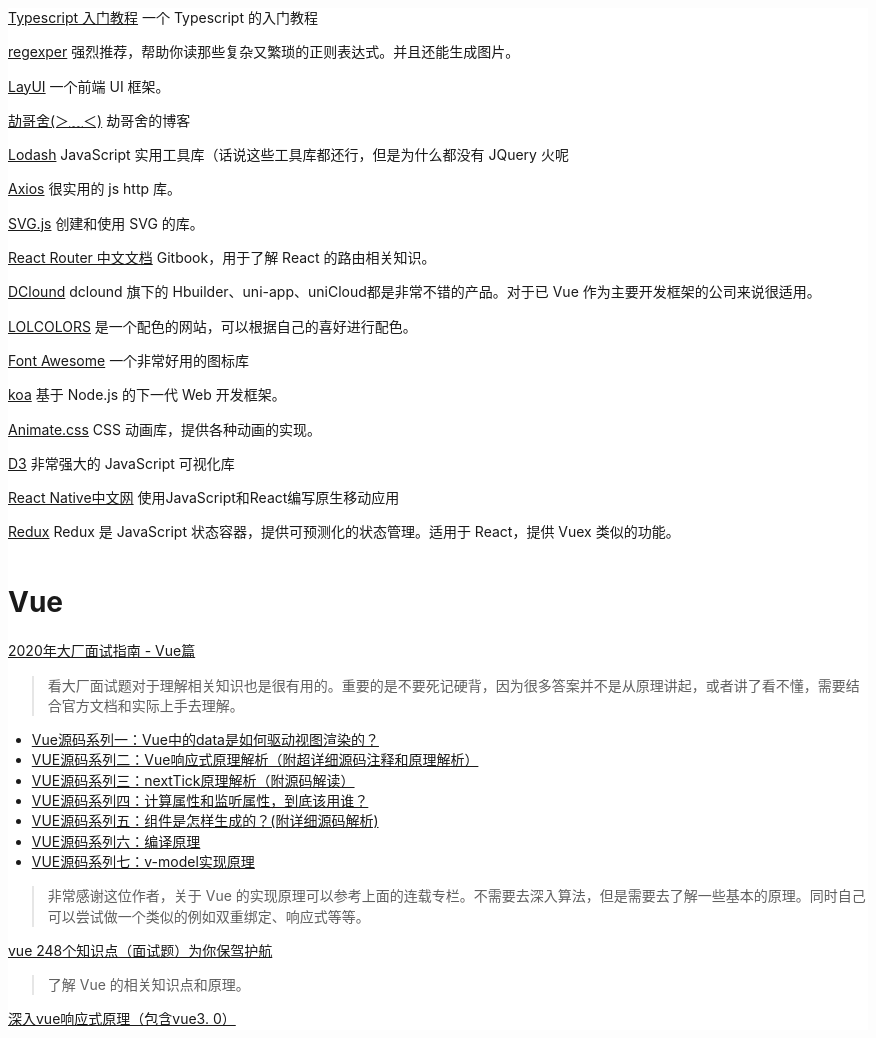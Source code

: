 <p><a href="https://ts.xcatliu.com/" target="_blank" rel="noopener">Typescript 入门教程</a> 一个 Typescript 的入门教程</p>
<p><a href="https://regexper.com/" target="_blank" rel="noopener">regexper</a> 强烈推荐，帮助你读那些复杂又繁琐的正则表达式。并且还能生成图片。</p>
<p><a href="https://www.layui.com/" target="_blank" rel="noopener">LayUI</a> 一个前端 UI 框架。</p>
<p><a href="http://shijiajie.com/" target="_blank" rel="noopener">劼哥舍(＞﹏＜)</a> 劫哥舍的博客</p>
<p><a href="https://www.lodashjs.com/" target="_blank" rel="noopener">Lodash</a> JavaScript 实用工具库（话说这些工具库都还行，但是为什么都没有 JQuery 火呢</p>
<p><a href="http://www.axios-js.com/" target="_blank" rel="noopener">Axios</a> 很实用的 js http 库。</p>
<p><a href="https://svgjs.com/docs/3.0/" target="_blank" rel="noopener">SVG.js</a> 创建和使用 SVG 的库。</p>
<p><a href="https://github.com/react-guide/react-router-cn" target="_blank" rel="noopener">React Router 中文文档</a> Gitbook，用于了解 React 的路由相关知识。</p>
<p><a href="https://www.dcloud.io/" target="_blank" rel="noopener">DClound</a> dclound 旗下的 Hbuilder、uni-app、uniCloud都是非常不错的产品。对于已 Vue 作为主要开发框架的公司来说很适用。</p>
<p><a href="https://www.webdesignrankings.com/resources/lolcolors/" target="_blank" rel="noopener">LOLCOLORS</a> 是一个配色的网站，可以根据自己的喜好进行配色。</p>
<p><a href="http://www.fontawesome.com.cn/" target="_blank" rel="noopener">Font Awesome</a> 一个非常好用的图标库</p>
<p><a href="https://www.koajs.com.cn/" target="_blank" rel="noopener">koa</a> 基于 Node.js 的下一代 Web 开发框架。</p>
<p><a href="https://animate.style/" target="_blank" rel="noopener">Animate.css</a> CSS 动画库，提供各种动画的实现。</p>
<p><a href="https://d3js.org/" target="_blank" rel="noopener">D3</a> 非常强大的 JavaScript 可视化库</p>
<p><a href="https://reactnative.cn/" target="_blank" rel="noopener">React Native中文网</a> 使用JavaScript和React编写原生移动应用</p>
<p><a href="https://www.redux.org.cn/" target="_blank" rel="noopener">Redux</a> Redux 是 JavaScript 状态容器，提供可预测化的状态管理。适用于 React，提供 Vuex 类似的功能。</p>  
<div>

# Vue

<p><a href="https://juejin.im/post/5e4d24cce51d4526f76eb2ba" target="_blank" rel="noopener">2020年大厂面试指南 - Vue篇</a></p>
<blockquote>
<p>看大厂面试题对于理解相关知识也是很有用的。重要的是不要死记硬背，因为很多答案并不是从原理讲起，或者讲了看不懂，需要结合官方文档和实际上手去理解。</p>
</blockquote>
<ul>
<li><a href="https://juejin.im/post/5e06b4666fb9a0164f2956c0" target="_blank" rel="noopener">Vue源码系列一：Vue中的data是如何驱动视图渲染的？</a></li>
<li><a href="https://juejin.im/post/5e0dd467e51d45410f1232f5" target="_blank" rel="noopener">VUE源码系列二：Vue响应式原理解析（附超详细源码注释和原理解析）</a></li>
<li><a href="https://juejin.im/post/5e1ae62b51882526b831f1cb" target="_blank" rel="noopener">VUE源码系列三：nextTick原理解析（附源码解读）</a></li>
<li><a href="https://juejin.im/post/5e21619ce51d4552455a8896" target="_blank" rel="noopener">VUE源码系列四：计算属性和监听属性，到底该用谁？</a></li>
<li><a href="https://juejin.im/post/5e2804e1e51d453c9e155f08" target="_blank" rel="noopener">VUE源码系列五：组件是怎样生成的？(附详细源码解析)</a></li>
<li><a href="https://juejin.im/post/5e2cfd695188252c5232ae3b" target="_blank" rel="noopener">VUE源码系列六：编译原理</a></li>
<li><a href="https://juejin.im/post/5e3647816fb9a030133074b0" target="_blank" rel="noopener">VUE源码系列七：v-model实现原理</a></li>
</ul>
<blockquote>
<p>非常感谢这位作者，关于 Vue 的实现原理可以参考上面的连载专栏。不需要去深入算法，但是需要去了解一些基本的原理。同时自己可以尝试做一个类似的例如双重绑定、响应式等等。</p>
</blockquote>
<p><a href="https://juejin.im/post/5d153267e51d4510624f9809" target="_blank" rel="noopener">vue 248个知识点（面试题）为你保驾护航</a></p>
<blockquote>
<p>了解 Vue 的相关知识点和原理。</p>
</blockquote>
<p><a href="https://juejin.im/post/5e5b43b1f265da5716710e4c" target="_blank" rel="noopener">深入vue响应式原理（包含vue3. 0）</a></p>